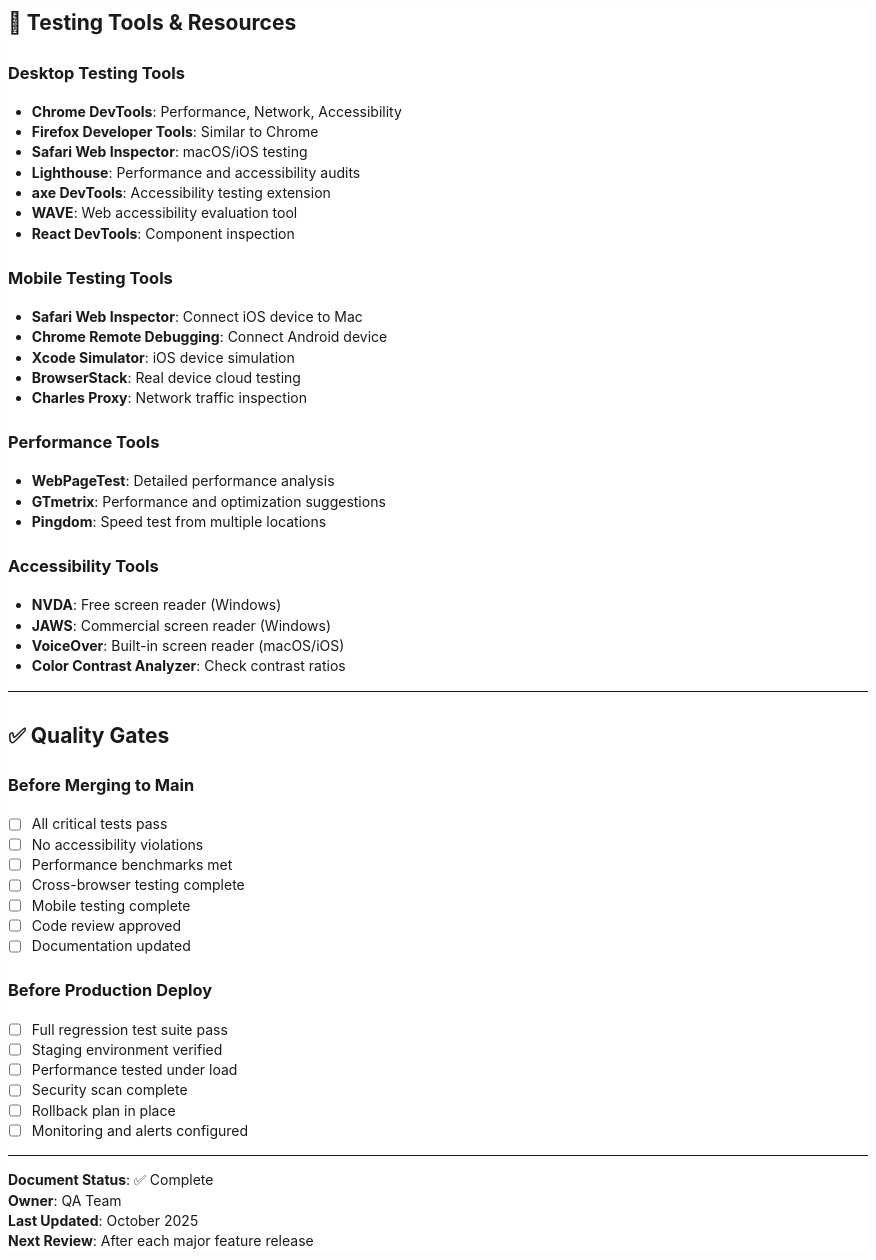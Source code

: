 ## 🔧 Testing Tools & Resources

### Desktop Testing Tools
- **Chrome DevTools**: Performance, Network, Accessibility
- **Firefox Developer Tools**: Similar to Chrome
- **Safari Web Inspector**: macOS/iOS testing
- **Lighthouse**: Performance and accessibility audits
- **axe DevTools**: Accessibility testing extension
- **WAVE**: Web accessibility evaluation tool
- **React DevTools**: Component inspection

### Mobile Testing Tools
- **Safari Web Inspector**: Connect iOS device to Mac
- **Chrome Remote Debugging**: Connect Android device
- **Xcode Simulator**: iOS device simulation
- **BrowserStack**: Real device cloud testing
- **Charles Proxy**: Network traffic inspection

### Performance Tools
- **WebPageTest**: Detailed performance analysis
- **GTmetrix**: Performance and optimization suggestions
- **Pingdom**: Speed test from multiple locations

### Accessibility Tools
- **NVDA**: Free screen reader (Windows)
- **JAWS**: Commercial screen reader (Windows)
- **VoiceOver**: Built-in screen reader (macOS/iOS)
- **Color Contrast Analyzer**: Check contrast ratios

---

## ✅ Quality Gates

### Before Merging to Main
- [ ] All critical tests pass
- [ ] No accessibility violations
- [ ] Performance benchmarks met
- [ ] Cross-browser testing complete
- [ ] Mobile testing complete
- [ ] Code review approved
- [ ] Documentation updated

### Before Production Deploy
- [ ] Full regression test suite pass
- [ ] Staging environment verified
- [ ] Performance tested under load
- [ ] Security scan complete
- [ ] Rollback plan in place
- [ ] Monitoring and alerts configured

---

**Document Status**: ✅ Complete  
**Owner**: QA Team  
**Last Updated**: October 2025  
**Next Review**: After each major feature release
